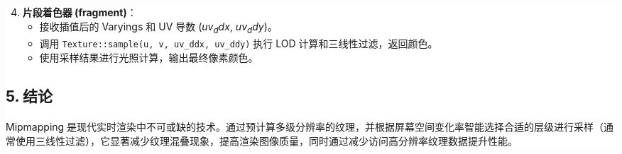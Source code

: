 4. **片段着色器 (fragment)**：
   - 接收插值后的 Varyings 和 UV 导数 ($uv_ddx$, $uv_ddy$)。
   - 调用 `Texture::sample(u, v, uv_ddx, uv_ddy)` 执行 LOD 计算和三线性过滤，返回颜色。
   - 使用采样结果进行光照计算，输出最终像素颜色。

## 5. 结论

Mipmapping 是现代实时渲染中不可或缺的技术。通过预计算多级分辨率的纹理，并根据屏幕空间变化率智能选择合适的层级进行采样（通常使用三线性过滤），它显著减少纹理混叠现象，提高渲染图像质量，同时通过减少访问高分辨率纹理数据提升性能。